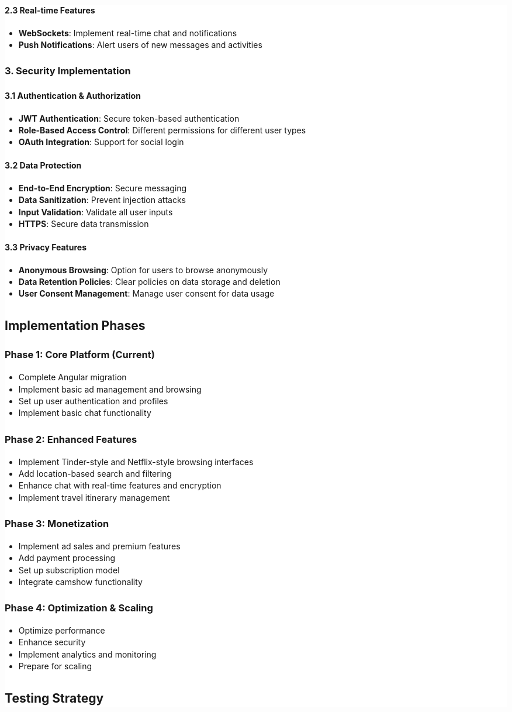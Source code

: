 #### 2.3 Real-time Features
- **WebSockets**: Implement real-time chat and notifications
- **Push Notifications**: Alert users of new messages and activities

### 3. Security Implementation

#### 3.1 Authentication & Authorization
- **JWT Authentication**: Secure token-based authentication
- **Role-Based Access Control**: Different permissions for different user types
- **OAuth Integration**: Support for social login

#### 3.2 Data Protection
- **End-to-End Encryption**: Secure messaging
- **Data Sanitization**: Prevent injection attacks
- **Input Validation**: Validate all user inputs
- **HTTPS**: Secure data transmission

#### 3.3 Privacy Features
- **Anonymous Browsing**: Option for users to browse anonymously
- **Data Retention Policies**: Clear policies on data storage and deletion
- **User Consent Management**: Manage user consent for data usage

## Implementation Phases

### Phase 1: Core Platform (Current)
- Complete Angular migration
- Implement basic ad management and browsing
- Set up user authentication and profiles
- Implement basic chat functionality

### Phase 2: Enhanced Features
- Implement Tinder-style and Netflix-style browsing interfaces
- Add location-based search and filtering
- Enhance chat with real-time features and encryption
- Implement travel itinerary management

### Phase 3: Monetization
- Implement ad sales and premium features
- Add payment processing
- Set up subscription model
- Integrate camshow functionality

### Phase 4: Optimization & Scaling
- Optimize performance
- Enhance security
- Implement analytics and monitoring
- Prepare for scaling

## Testing Strategy
